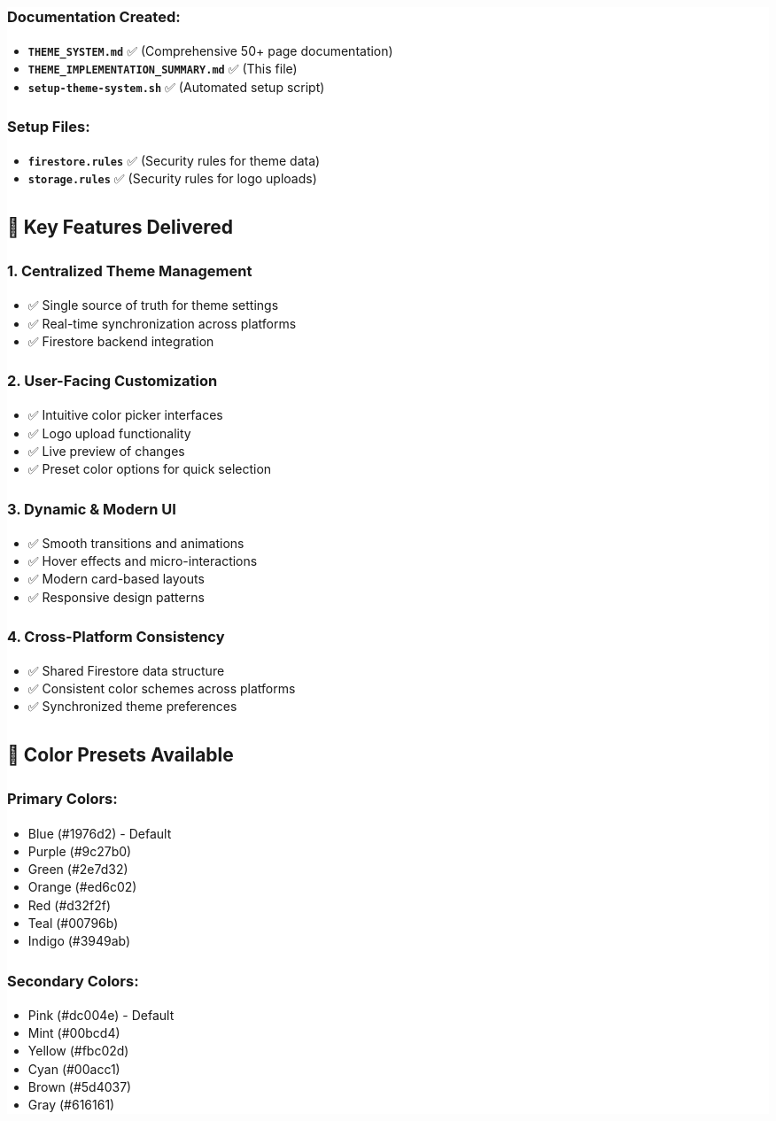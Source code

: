 ### Documentation Created:
- **`THEME_SYSTEM.md`** ✅ (Comprehensive 50+ page documentation)
- **`THEME_IMPLEMENTATION_SUMMARY.md`** ✅ (This file)
- **`setup-theme-system.sh`** ✅ (Automated setup script)

### Setup Files:
- **`firestore.rules`** ✅ (Security rules for theme data)
- **`storage.rules`** ✅ (Security rules for logo uploads)

## 🚀 Key Features Delivered

### 1. Centralized Theme Management
- ✅ Single source of truth for theme settings
- ✅ Real-time synchronization across platforms
- ✅ Firestore backend integration

### 2. User-Facing Customization
- ✅ Intuitive color picker interfaces
- ✅ Logo upload functionality
- ✅ Live preview of changes
- ✅ Preset color options for quick selection

### 3. Dynamic & Modern UI
- ✅ Smooth transitions and animations
- ✅ Hover effects and micro-interactions
- ✅ Modern card-based layouts
- ✅ Responsive design patterns

### 4. Cross-Platform Consistency
- ✅ Shared Firestore data structure
- ✅ Consistent color schemes across platforms
- ✅ Synchronized theme preferences

## 🎨 Color Presets Available

### Primary Colors:
- Blue (#1976d2) - Default
- Purple (#9c27b0)
- Green (#2e7d32)
- Orange (#ed6c02)
- Red (#d32f2f)
- Teal (#00796b)
- Indigo (#3949ab)

### Secondary Colors:
- Pink (#dc004e) - Default
- Mint (#00bcd4)
- Yellow (#fbc02d)
- Cyan (#00acc1)
- Brown (#5d4037)
- Gray (#616161)
